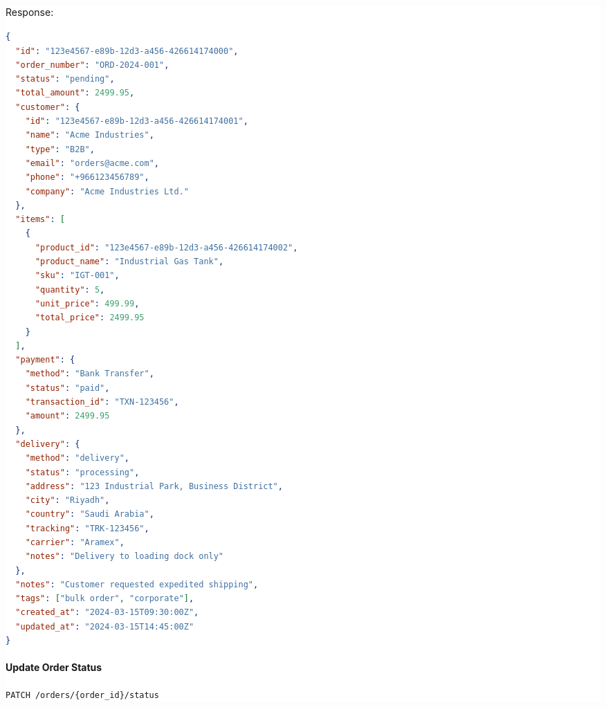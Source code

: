 Response:
```json
{
  "id": "123e4567-e89b-12d3-a456-426614174000",
  "order_number": "ORD-2024-001",
  "status": "pending",
  "total_amount": 2499.95,
  "customer": {
    "id": "123e4567-e89b-12d3-a456-426614174001",
    "name": "Acme Industries",
    "type": "B2B",
    "email": "orders@acme.com",
    "phone": "+966123456789",
    "company": "Acme Industries Ltd."
  },
  "items": [
    {
      "product_id": "123e4567-e89b-12d3-a456-426614174002",
      "product_name": "Industrial Gas Tank",
      "sku": "IGT-001",
      "quantity": 5,
      "unit_price": 499.99,
      "total_price": 2499.95
    }
  ],
  "payment": {
    "method": "Bank Transfer",
    "status": "paid",
    "transaction_id": "TXN-123456",
    "amount": 2499.95
  },
  "delivery": {
    "method": "delivery",
    "status": "processing",
    "address": "123 Industrial Park, Business District",
    "city": "Riyadh",
    "country": "Saudi Arabia",
    "tracking": "TRK-123456",
    "carrier": "Aramex",
    "notes": "Delivery to loading dock only"
  },
  "notes": "Customer requested expedited shipping",
  "tags": ["bulk order", "corporate"],
  "created_at": "2024-03-15T09:30:00Z",
  "updated_at": "2024-03-15T14:45:00Z"
}
```

#### Update Order Status

```
PATCH /orders/{order_id}/status
```
